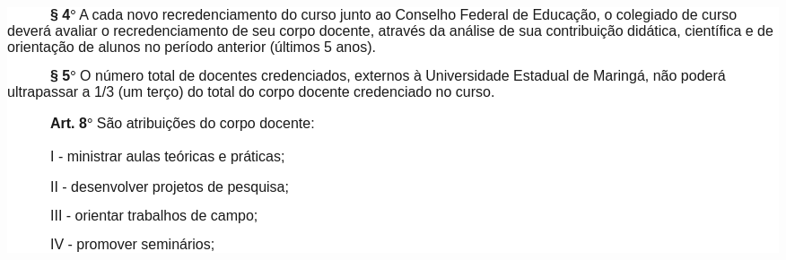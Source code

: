 <p class=Style4 style='text-indent:36.0pt;line-height:normal'><b
style='mso-bidi-font-weight:normal'><span style='font-size:12.0pt;mso-bidi-font-size:
10.0pt;font-family:Arial;mso-fareast-language:EN-US'>§ 4</span></b><b
style='mso-bidi-font-weight:normal'><span style='font-size:12.0pt;mso-bidi-font-size:
10.0pt;font-family:Symbol;mso-ascii-font-family:Arial;mso-hansi-font-family:
Arial;mso-bidi-font-family:Arial;mso-fareast-language:EN-US;mso-char-type:symbol;
mso-symbol-font-family:Symbol'><span style='mso-char-type:symbol;mso-symbol-font-family:
Symbol'>°</span></span></b><span style='font-size:12.0pt;mso-bidi-font-size:
10.0pt;font-family:Arial;mso-fareast-language:EN-US;mso-bidi-font-weight:bold'>
A cada novo recredenciamento do curso junto ao Conselho Federal de Educação, o
colegiado de curso deverá avaliar o recredenciamento de seu corpo docente,
através da análise de sua contribuição didática, científica e de orientação de
alunos no período anterior (últimos 5 anos).<o:p></o:p></span></p>

<p class=Style4 style='text-indent:36.0pt;line-height:normal'><b
style='mso-bidi-font-weight:normal'><span style='font-size:12.0pt;mso-bidi-font-size:
10.0pt;font-family:Arial;mso-fareast-language:EN-US'>§ 5</span></b><b
style='mso-bidi-font-weight:normal'><span style='font-size:12.0pt;mso-bidi-font-size:
10.0pt;font-family:Symbol;mso-ascii-font-family:Arial;mso-hansi-font-family:
Arial;mso-bidi-font-family:Arial;mso-fareast-language:EN-US;mso-char-type:symbol;
mso-symbol-font-family:Symbol'><span style='mso-char-type:symbol;mso-symbol-font-family:
Symbol'>°</span></span></b><span style='font-size:12.0pt;mso-bidi-font-size:
10.0pt;font-family:Arial;mso-fareast-language:EN-US;mso-bidi-font-weight:bold'>
O número total de docentes credenciados, externos à Universidade Estadual de
Maringá, não poderá ultrapassar a 1/3 (um terço) do total do corpo docente
credenciado no curso.<o:p></o:p></span></p>

<p class=MsoNormal style='text-align:justify;text-indent:36.0pt'><b
style='mso-bidi-font-weight:normal'><span style='font-size:12.0pt;mso-bidi-font-size:
10.0pt;font-family:Arial;mso-fareast-language:EN-US'>Art. 8</span></b><b
style='mso-bidi-font-weight:normal'><span style='font-size:12.0pt;mso-bidi-font-size:
10.0pt;font-family:Symbol;mso-ascii-font-family:Arial;mso-hansi-font-family:
Arial;mso-bidi-font-family:Arial;mso-fareast-language:EN-US;mso-char-type:symbol;
mso-symbol-font-family:Symbol'><span style='mso-char-type:symbol;mso-symbol-font-family:
Symbol'>°</span></span></b><span style='font-size:12.0pt;mso-bidi-font-size:
10.0pt;font-family:Arial;mso-fareast-language:EN-US;mso-bidi-font-weight:bold'>
São atribuições do corpo docente:<o:p></o:p></span></p>

<p class=MsoNormal style='text-align:justify;text-indent:36.0pt;tab-stops:127.8pt'><span
style='font-size:12.0pt;mso-bidi-font-size:10.0pt;font-family:Arial;mso-fareast-language:
EN-US;mso-bidi-font-weight:bold'>I&nbsp;-&nbsp;ministrar aulas teóricas e
práticas;<o:p></o:p></span></p>

<p class=Style4 style='text-indent:36.0pt;line-height:normal'><span
style='font-size:12.0pt;mso-bidi-font-size:10.0pt;font-family:Arial;mso-fareast-language:
EN-US;mso-bidi-font-weight:bold'>II&nbsp;-&nbsp;desenvolver projetos de
pesquisa; <o:p></o:p></span></p>

<p class=Style4 style='text-indent:36.0pt;line-height:normal'><span
style='font-size:12.0pt;mso-bidi-font-size:10.0pt;font-family:Arial;mso-fareast-language:
EN-US;mso-bidi-font-weight:bold'>III - orientar trabalhos de campo;<o:p></o:p></span></p>

<p class=Style4 style='text-indent:36.0pt;line-height:normal'><span
style='font-size:12.0pt;mso-bidi-font-size:10.0pt;font-family:Arial;mso-fareast-language:
EN-US;mso-bidi-font-weight:bold'>IV&nbsp;-&nbsp;promover seminários;<o:p></o:p></span></p>
